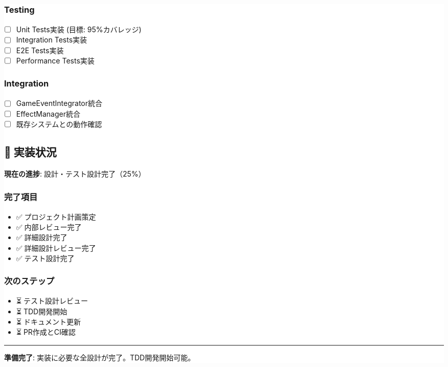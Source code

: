 ### Testing
- [ ] Unit Tests実装 (目標: 95%カバレッジ)
- [ ] Integration Tests実装
- [ ] E2E Tests実装
- [ ] Performance Tests実装

### Integration
- [ ] GameEventIntegrator統合
- [ ] EffectManager統合
- [ ] 既存システムとの動作確認

## 📝 実装状況

**現在の進捗**: 設計・テスト設計完了（25%）

### 完了項目
- ✅ プロジェクト計画策定
- ✅ 内部レビュー完了
- ✅ 詳細設計完了
- ✅ 詳細設計レビュー完了
- ✅ テスト設計完了

### 次のステップ
- ⏳ テスト設計レビュー
- ⏳ TDD開発開始
- ⏳ ドキュメント更新
- ⏳ PR作成とCI確認

---

**準備完了**: 実装に必要な全設計が完了。TDD開発開始可能。
